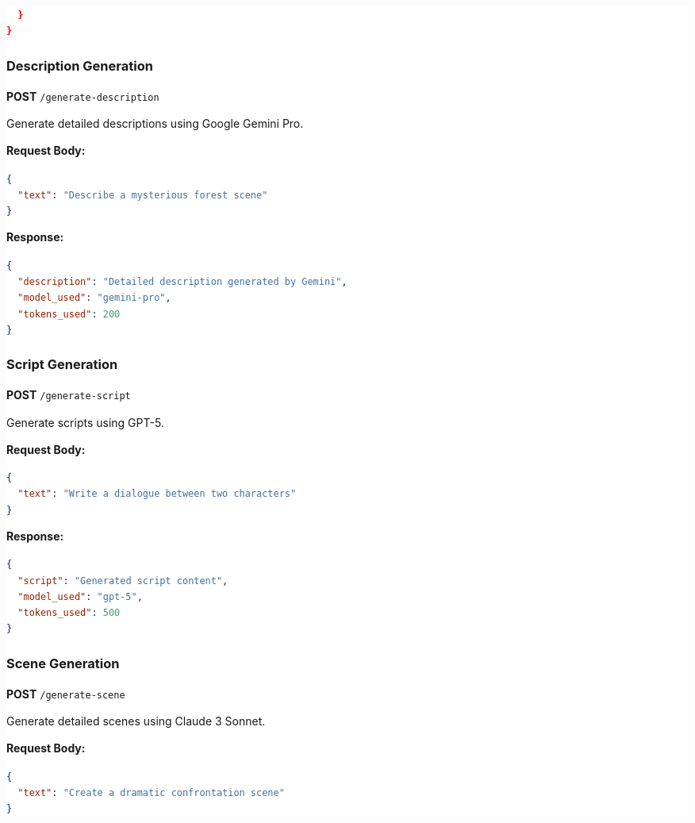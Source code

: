 ```json
  }
}
```

### Description Generation

**POST** `/generate-description`

Generate detailed descriptions using Google Gemini Pro.

**Request Body:**
```json
{
  "text": "Describe a mysterious forest scene"
}
```

**Response:**
```json
{
  "description": "Detailed description generated by Gemini",
  "model_used": "gemini-pro",
  "tokens_used": 200
}
```

### Script Generation

**POST** `/generate-script`

Generate scripts using GPT-5.

**Request Body:**
```json
{
  "text": "Write a dialogue between two characters"
}
```

**Response:**
```json
{
  "script": "Generated script content",
  "model_used": "gpt-5",
  "tokens_used": 500
}
```

### Scene Generation

**POST** `/generate-scene`

Generate detailed scenes using Claude 3 Sonnet.

**Request Body:**
```json
{
  "text": "Create a dramatic confrontation scene"
}
```
